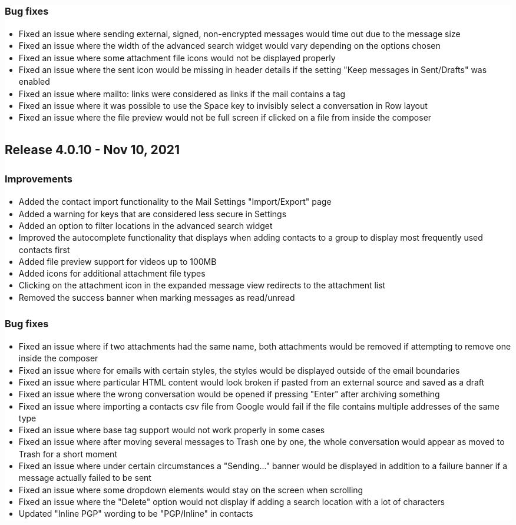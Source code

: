 ### Bug fixes

-   Fixed an issue where sending external, signed, non-encrypted messages would time out due to the message size
-   Fixed an issue where the width of the advanced search widget would vary depending on the options chosen
-   Fixed an issue where some attachment file icons would not be displayed properly
-   Fixed an issue where the sent icon would be missing in header details if the setting "Keep messages in Sent/Drafts" was enabled
-   Fixed an issue where mailto: links were considered as links if the mail contains a <base> tag
-   Fixed an issue where it was possible to use the Space key to invisibly select a conversation in Row layout
-   Fixed an issue where the file preview would not be full screen if clicked on a file from inside the composer

## Release 4.0.10 - Nov 10, 2021

### Improvements

-   Added the contact import functionality to the Mail Settings "Import/Export" page
-   Added a warning for keys that are considered less secure in Settings
-   Added an option to filter locations in the advanced search widget
-   Improved the autocomplete functionality that displays when adding contacts to a group to display most frequently used contacts first
-   Added file preview support for videos up to 100MB
-   Added icons for additional attachment file types
-   Clicking on the attachment icon in the expanded message view redirects to the attachment list
-   Removed the success banner when marking messages as read/unread

### Bug fixes

-   Fixed an issue where if two attachments had the same name, both attachments would be removed if attempting to remove one inside the composer
-   Fixed an issue where for emails with certain styles, the styles would be displayed outside of the email boundaries
-   Fixed an issue where particular HTML content would look broken if pasted from an external source and saved as a draft
-   Fixed an issue where the wrong conversation would be opened if pressing "Enter" after archiving something
-   Fixed an issue where importing a contacts csv file from Google would fail if the file contains multiple addresses of the same type
-   Fixed an issue where base tag support would not work properly in some cases
-   Fixed an issue where after moving several messages to Trash one by one, the whole conversation would appear as moved to Trash for a short moment
-   Fixed an issue where under certain circumstances a "Sending..." banner would be displayed in addition to a failure banner if a message actually failed to be sent
-   Fixed an issue where some dropdown elements would stay on the screen when scrolling
-   Fixed an issue where the "Delete" option would not display if adding a search location with a lot of characters
-   Updated "Inline PGP" wording to be "PGP/Inline" in contacts
